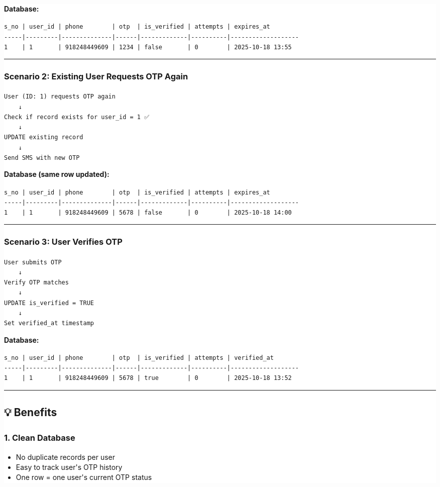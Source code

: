 **Database:**
```
s_no | user_id | phone        | otp  | is_verified | attempts | expires_at
-----|---------|--------------|------|-------------|----------|-------------------
1    | 1       | 918248449609 | 1234 | false       | 0        | 2025-10-18 13:55
```

---

### Scenario 2: Existing User Requests OTP Again
```
User (ID: 1) requests OTP again
    ↓
Check if record exists for user_id = 1 ✅
    ↓
UPDATE existing record
    ↓
Send SMS with new OTP
```

**Database (same row updated):**
```
s_no | user_id | phone        | otp  | is_verified | attempts | expires_at
-----|---------|--------------|------|-------------|----------|-------------------
1    | 1       | 918248449609 | 5678 | false       | 0        | 2025-10-18 14:00
```

---

### Scenario 3: User Verifies OTP
```
User submits OTP
    ↓
Verify OTP matches
    ↓
UPDATE is_verified = TRUE
    ↓
Set verified_at timestamp
```

**Database:**
```
s_no | user_id | phone        | otp  | is_verified | attempts | verified_at
-----|---------|--------------|------|-------------|----------|-------------------
1    | 1       | 918248449609 | 5678 | true        | 0        | 2025-10-18 13:52
```

---

## 💡 Benefits

### 1. **Clean Database**
- No duplicate records per user
- Easy to track user's OTP history
- One row = one user's current OTP status
